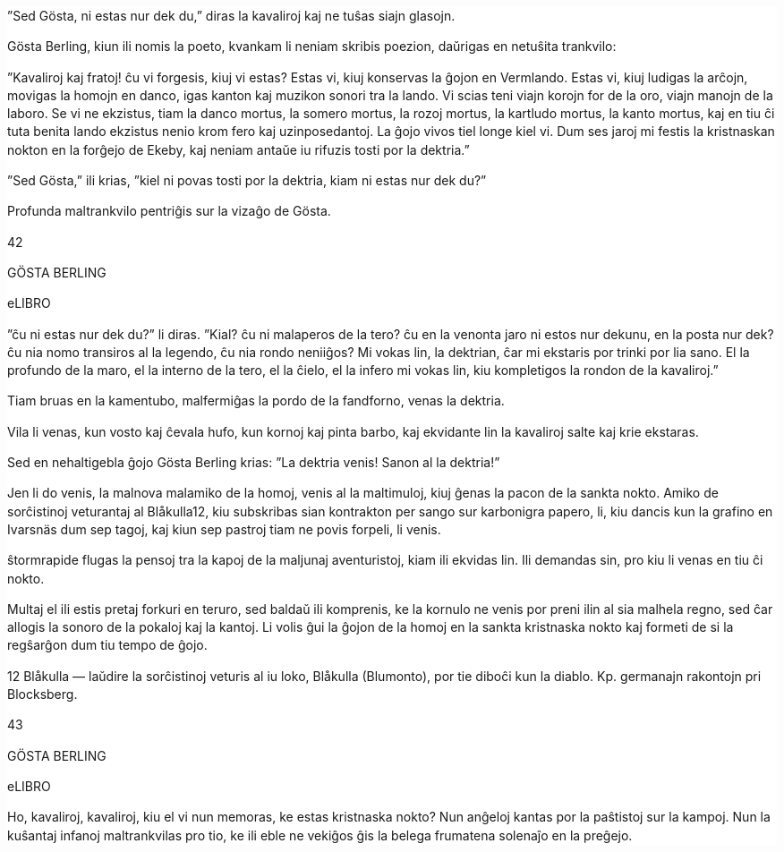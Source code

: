 ”Sed Gösta, ni estas nur dek du,” diras la kavaliroj kaj ne tuŝas siajn glasojn. 

Gösta Berling, kiun ili nomis la poeto, kvankam li neniam skribis poezion, daŭrigas en netuŝita trankvilo:

”Kavaliroj kaj fratoj\! ĉu vi forgesis, kiuj vi estas? Estas vi, kiuj konservas la ĝojon en Vermlando. Estas vi, kiuj ludigas la arĉojn, movigas la homojn en danco, igas kanton kaj muzikon sonori tra la lando. Vi scias teni viajn korojn for de la oro, viajn manojn de la laboro. Se vi ne ekzistus, tiam la danco mortus, la somero mortus, la rozoj mortus, la kartludo mortus, la kanto mortus, kaj en tiu ĉi tuta benita lando ekzistus nenio krom fero kaj uzinposedantoj. La ĝojo vivos tiel longe kiel vi. Dum ses jaroj mi festis la kristnaskan nokton en la forĝejo de Ekeby, kaj neniam antaŭe iu rifuzis tosti por la dektria.” 

”Sed Gösta,” ili krias, ”kiel ni povas tosti por la dektria, kiam ni estas nur dek du?” 

Profunda maltrankvilo pentriĝis sur la vizaĝo de Gösta. 

42

GÖSTA BERLING

eLIBRO

”ĉu ni estas nur dek du?” li diras. ”Kial? ĉu ni malaperos de la tero? ĉu en la venonta jaro ni estos nur dekunu, en la posta nur dek? ĉu nia nomo transiros al la legendo, ĉu nia rondo neniiĝos? Mi vokas lin, la dektrian, ĉar mi ekstaris por trinki por lia sano. El la profundo de la maro, el la interno de la tero, el la ĉielo, el la infero mi vokas lin, kiu kompletigos la rondon de la kavaliroj.” 

Tiam bruas en la kamentubo, malfermiĝas la pordo de la fandforno, venas la dektria. 

Vila li venas, kun vosto kaj ĉevala hufo, kun kornoj kaj pinta barbo, kaj ekvidante lin la kavaliroj salte kaj krie ekstaras. 

Sed en nehaltigebla ĝojo Gösta Berling krias: ”La dektria venis\! Sanon al la dektria\!” 

Jen li do venis, la malnova malamiko de la homoj, venis al la maltimuloj, kiuj ĝenas la pacon de la sankta nokto. Amiko de sorĉistinoj veturantaj al Blåkulla12, kiu subskribas sian kontrakton per sango sur karbonigra papero, li, kiu dancis kun la grafino en Ivarsnäs dum sep tagoj, kaj kiun sep pastroj tiam ne povis forpeli, li venis. 

ŝtormrapide flugas la pensoj tra la kapoj de la maljunaj aventuristoj, kiam ili ekvidas lin. Ili demandas sin, pro kiu li venas en tiu ĉi nokto. 

Multaj el ili estis pretaj forkuri en teruro, sed baldaŭ ili komprenis, ke la kornulo ne venis por preni ilin al sia malhela regno, sed ĉar allogis la sonoro de la pokaloj kaj la kantoj. Li volis ĝui la ĝojon de la homoj en la sankta kristnaska nokto kaj formeti de si la regŝarĝon dum tiu tempo de ĝojo. 

12 Blåkulla — laŭdire la sorĉistinoj veturis al iu loko, Blåkulla \(Blumonto\), por tie diboĉi kun la diablo. Kp. germanajn rakontojn pri Blocksberg. 

43

GÖSTA BERLING

eLIBRO

Ho, kavaliroj, kavaliroj, kiu el vi nun memoras, ke estas kristnaska nokto? Nun anĝeloj kantas por la paŝtistoj sur la kampoj. Nun la kuŝantaj infanoj maltrankvilas pro tio, ke ili eble ne vekiĝos ĝis la belega frumatena solenaĵo en la preĝejo. 
